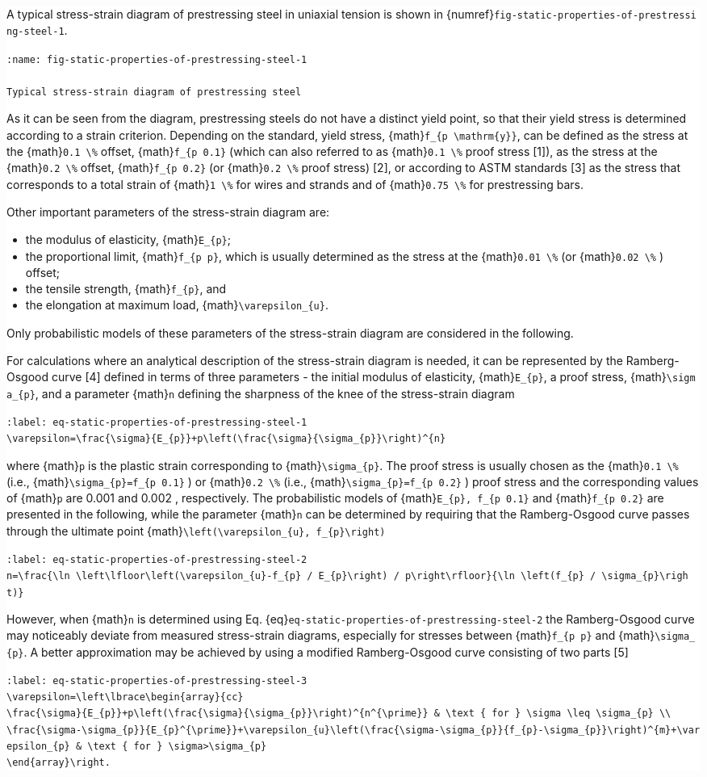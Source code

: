 A typical stress-strain diagram of prestressing steel in uniaxial tension is shown in {numref}`fig-static-properties-of-prestressing-steel-1`.

```{figure} ../part-03/images/fig-static-properties-of-prestressing-steel-3.04.1.jpg
:name: fig-static-properties-of-prestressing-steel-1

Typical stress-strain diagram of prestressing steel
```

As it can be seen from the diagram, prestressing steels do not have a distinct yield point, so that their yield stress is determined according to a strain criterion. Depending on the standard, yield stress, {math}`f_{p \mathrm{y}}`, can be defined as the stress at the {math}`0.1 \%` offset, {math}`f_{p 0.1}` (which can also referred to as {math}`0.1 \%` proof stress [1]), as the stress at the {math}`0.2 \%` offset, {math}`f_{p 0.2}` (or {math}`0.2 \%` proof stress) [2], or according to ASTM standards [3] as the stress that corresponds to a total strain of {math}`1 \%` for wires and strands and of {math}`0.75 \%` for prestressing bars.

Other important parameters of the stress-strain diagram are:

- the modulus of elasticity, {math}`E_{p}`;
- the proportional limit, {math}`f_{p p}`, which is usually determined as the stress at the {math}`0.01 \%` (or {math}`0.02 \%` ) offset;
- the tensile strength, {math}`f_{p}`, and
- the elongation at maximum load, {math}`\varepsilon_{u}`.

Only probabilistic models of these parameters of the stress-strain diagram are considered in the following.

For calculations where an analytical description of the stress-strain diagram is needed, it can be represented by the Ramberg-Osgood curve [4] defined in terms of three parameters - the initial modulus of elasticity, {math}`E_{p}`, a proof stress, {math}`\sigma_{p}`, and a parameter {math}`n` defining the sharpness of the knee of the stress-strain diagram

```{math}
:label: eq-static-properties-of-prestressing-steel-1
\varepsilon=\frac{\sigma}{E_{p}}+p\left(\frac{\sigma}{\sigma_{p}}\right)^{n}
```

where {math}`p` is the plastic strain corresponding to {math}`\sigma_{p}`. The proof stress is usually chosen as the {math}`0.1 \%` (i.e., {math}`\sigma_{p}=f_{p 0.1}` ) or {math}`0.2 \%` (i.e., {math}`\sigma_{p}=f_{p 0.2}` ) proof stress and the corresponding values of {math}`p` are 0.001 and 0.002 , respectively. The probabilistic models of {math}`E_{p}, f_{p 0.1}` and {math}`f_{p 0.2}` are presented in the following, while the parameter {math}`n` can be determined by requiring that the Ramberg-Osgood curve passes through the ultimate point {math}`\left(\varepsilon_{u}, f_{p}\right)`

```{math}
:label: eq-static-properties-of-prestressing-steel-2
n=\frac{\ln \left\lfloor\left(\varepsilon_{u}-f_{p} / E_{p}\right) / p\right\rfloor}{\ln \left(f_{p} / \sigma_{p}\right)}
```

However, when {math}`n` is determined using Eq. {eq}`eq-static-properties-of-prestressing-steel-2` the Ramberg-Osgood curve may noticeably deviate from measured stress-strain diagrams, especially for stresses between {math}`f_{p p}` and {math}`\sigma_{p}`. A better approximation may be achieved by using a modified Ramberg-Osgood curve consisting of two parts [5]

```{math}
:label: eq-static-properties-of-prestressing-steel-3
\varepsilon=\left\lbrace\begin{array}{cc}
\frac{\sigma}{E_{p}}+p\left(\frac{\sigma}{\sigma_{p}}\right)^{n^{\prime}} & \text { for } \sigma \leq \sigma_{p} \\
\frac{\sigma-\sigma_{p}}{E_{p}^{\prime}}+\varepsilon_{u}\left(\frac{\sigma-\sigma_{p}}{f_{p}-\sigma_{p}}\right)^{m}+\varepsilon_{p} & \text { for } \sigma>\sigma_{p}
\end{array}\right.
```
